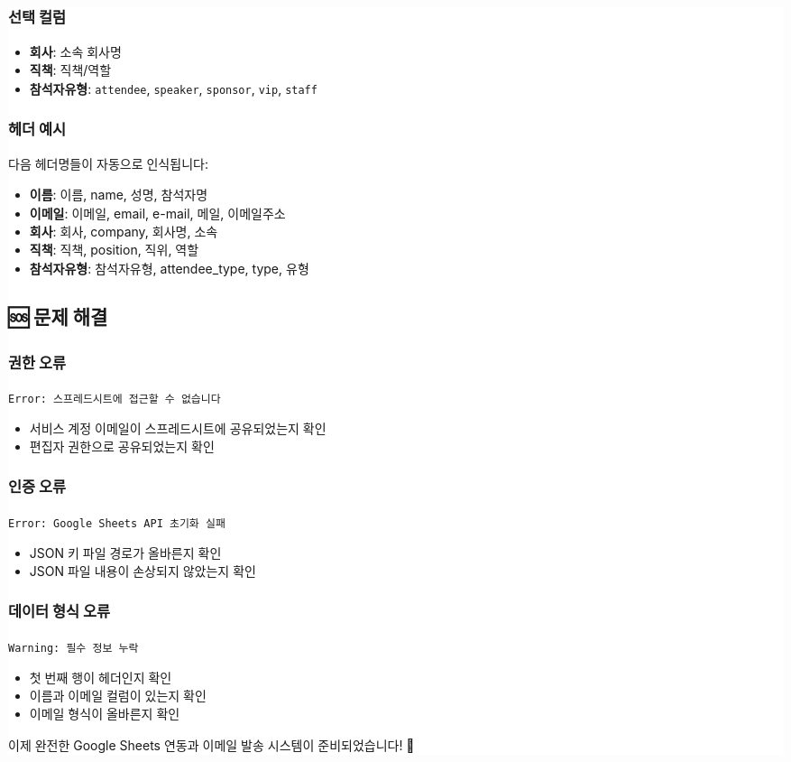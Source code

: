 ### 선택 컬럼
- **회사**: 소속 회사명
- **직책**: 직책/역할
- **참석자유형**: `attendee`, `speaker`, `sponsor`, `vip`, `staff`

### 헤더 예시
다음 헤더명들이 자동으로 인식됩니다:
- **이름**: 이름, name, 성명, 참석자명
- **이메일**: 이메일, email, e-mail, 메일, 이메일주소
- **회사**: 회사, company, 회사명, 소속
- **직책**: 직책, position, 직위, 역할
- **참석자유형**: 참석자유형, attendee_type, type, 유형

## 🆘 문제 해결

### 권한 오류
```
Error: 스프레드시트에 접근할 수 없습니다
```
- 서비스 계정 이메일이 스프레드시트에 공유되었는지 확인
- 편집자 권한으로 공유되었는지 확인

### 인증 오류
```
Error: Google Sheets API 초기화 실패
```
- JSON 키 파일 경로가 올바른지 확인
- JSON 파일 내용이 손상되지 않았는지 확인

### 데이터 형식 오류
```
Warning: 필수 정보 누락
```
- 첫 번째 행이 헤더인지 확인
- 이름과 이메일 컬럼이 있는지 확인
- 이메일 형식이 올바른지 확인

이제 완전한 Google Sheets 연동과 이메일 발송 시스템이 준비되었습니다! 🎉
